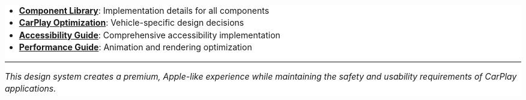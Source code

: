 - **[Component Library](COMPONENT_LIBRARY.md)**: Implementation details for all components
- **[CarPlay Optimization](CARPLAY_OPTIMIZATION.md)**: Vehicle-specific design decisions
- **[Accessibility Guide](ACCESSIBILITY.md)**: Comprehensive accessibility implementation
- **[Performance Guide](PERFORMANCE.md)**: Animation and rendering optimization

---

*This design system creates a premium, Apple-like experience while maintaining the safety and usability requirements of CarPlay applications.*